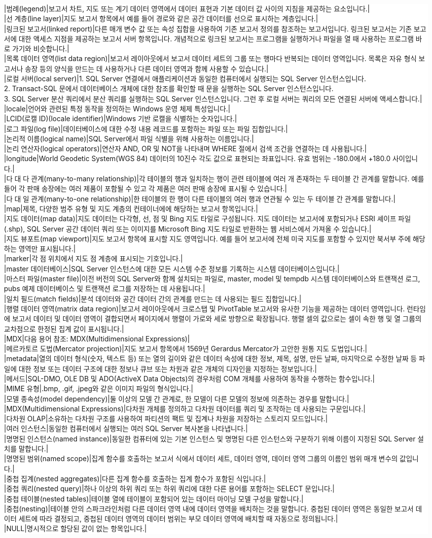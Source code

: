 |범례(legend)|보고서 차트, 지도 또는 계기 데이터 영역에서 데이터 표현과 기본 데이터 값 사이의 지침을 제공하는 요소입니다.|  
|선 계층(line layer)|지도 보고서 항목에서 예를 들어 경로와 같은 공간 데이터를 선으로 표시하는 계층입니다.|  
|링크된 보고서(linked report)|다른 매개 변수 값 또는 속성 집합을 사용하여 기존 보고서 정의를 참조하는 보고서입니다. 링크된 보고서는 기존 보고서에 대한 액세스 지점을 제공하는 보고서 서버 항목입니다. 개념적으로 링크된 보고서는 프로그램을 실행하거나 파일을 열 때 사용하는 프로그램 바로 가기와 비슷합니다.|  
|목록 데이터 영역(list data region)|보고서 레이아웃에서 보고서 데이터 세트의 그룹 또는 행마다 반복되는 데이터 영역입니다. 목록은 자유 형식 보고서나 송장 등의 양식을 만드는 데 사용하거나 다른 데이터 영역과 함께 사용할 수 있습니다.|  
|로컬 서버(local server)|1. SQL Server 연결에서 애플리케이션과 동일한 컴퓨터에서 실행되는 SQL Server 인스턴스입니다. <br />2. Transact-SQL 문에서 데이터베이스 개체에 대한 참조를 확인할 때 문을 실행하는 SQL Server 인스턴스입니다. <br />3. SQL Server 분산 쿼리에서 분산 쿼리를 실행하는 SQL Server 인스턴스입니다. 그런 후 로컬 서버는 쿼리의 모든 연결된 서버에 액세스합니다.|  
|locale|언어와 관련된 특정 동작을 정의하는 Windows 운영 체제 특성입니다.|  
|LCID(로캘 ID)(locale identifier)|Windows 기반 로캘을 식별하는 숫자입니다.|  
|로그 파일(log file)|데이터베이스에 대한 수정 내용 레코드를 포함하는 파일 또는 파일 집합입니다.|  
|논리적 이름(logical name)|SQL Server에서 파일 식별을 위해 사용하는 이름입니다.|  
|논리 연산자(logical operators)|연산자 AND, OR 및 NOT을 나타내며 WHERE 절에서 검색 조건을 연결하는 데 사용됩니다.|  
|longitude|World Geodetic System(WGS 84) 데이터의 10진수 각도 값으로 표현되는 좌표입니다. 유효 범위는 -180.0에서 +180.0 사이입니다.|  
|다 대 다 관계(many-to-many relationship)|각 테이블의 행과 일치하는 행이 관련 테이블에 여러 개 존재하는 두 테이블 간 관계를 말합니다. 예를 들어 각 판매 송장에는 여러 제품이 포함될 수 있고 각 제품은 여러 판매 송장에 표시될 수 있습니다.|  
|다 대 일 관계(many-to-one relationship)|한 테이블의 한 행이 다른 테이블의 여러 행과 연관될 수 있는 두 테이블 간 관계를 말합니다.|  
|map|제목, 다양한 범주 유형 및 지도 계층의 컨테이너에에 해당하는 보고서 항목입니다.|  
|지도 데이터(map data)|지도 데이터는 다각형, 선, 점 및 Bing 지도 타일로 구성됩니다.  지도 데이터는 보고서에 포함되거나 ESRI 셰이프 파일(.shp), SQL Server 공간 데이터 쿼리 또는 이미지를 Microsoft Bing 지도 타일로 반환하는 웹 서비스에서 가져올 수 있습니다.|  
|지도 뷰포트(map viewport)|지도 보고서 항목에 표시할 지도 영역입니다. 예를 들어 보고서에 전체 미국 지도를 포함할 수 있지만 북서부 주에 해당하는 영역만 표시됩니다.|  
|marker|각 점 위치에서 지도 점 계층에 표시되는 기호입니다.|  
|master 데이터베이스|SQL Server 인스턴스에 대한 모든 시스템 수준 정보를 기록하는 시스템 데이터베이스입니다.|  
|마스터 파일(master file)|이전 버전의 SQL Server와 함께 설치되는 파일로, master, model 및 tempdb 시스템 데이터베이스와 트랜잭션 로그, pubs 예제 데이터베이스 및 트랜잭션 로그를 저장하는 데 사용됩니다.|  
|일치 필드(match fields)|분석 데이터와 공간 데이터 간의 관계를 만드는 데 사용되는 필드 집합입니다.|  
|행렬 데이터 영역(matrix data region)|보고서 레이아웃에서 크로스탭 및 PivotTable 보고서와 유사한 기능을 제공하는 데이터 영역입니다. 런타임에 보고서 데이터 및 데이터 영역이 결합되면서 페이지에서 행렬이 가로와 세로 방향으로 확장됩니다. 행렬 셀의 값으로는 셀이 속한 행 및 열 그룹의 교차점으로 한정된 집계 값이 표시됩니다.|  
|MDX|다음 용어 참조: MDX(Multidimensional Expressions)|  
|메르카토르 도법(Mercator projection)|지도 보고서 항목에서 1569년 Gerardus Mercator가 고안한 원통 지도 도법입니다.|  
|metadata|열의 데이터 형식(숫자, 텍스트 등) 또는 열의 길이와 같은 데이터 속성에 대한 정보, 제목, 설명, 만든 날짜, 마지막으로 수정한 날짜 등 파일에 대한 정보 또는 데이터 구조에 대한 정보나 큐브 또는 차원과 같은 개체의 디자인을 지정하는 정보입니다.|  
|메서드|SQL-DMO, OLE DB 및 ADO(ActiveX Data Objects)의 경우처럼 COM 개체를 사용하여 동작을 수행하는 함수입니다.|  
|MIME 유형|.bmp, .gif, .jpeg와 같은 이미지 파일의 형식입니다.|  
|모델 종속성(model dependency)|둘 이상의 모델 간 관계로, 한 모델이 다른 모델의 정보에 의존하는 경우를 말합니다.|  
|MDX(Multidimensional Expressions)|다차원 개체를 정의하고 다차원 데이터를 쿼리 및 조작하는 데 사용되는 구문입니다.|  
|다차원 OLAP|소유하는 다차원 구조를 사용하여 파티션의 팩트 및 집계나 차원을 저장하는 스토리지 모드입니다.|  
|여러 인스턴스|동일한 컴퓨터에서 실행되는 여러 SQL Server 복사본을 나타냅니다.|  
|명명된 인스턴스(named instance)|동일한 컴퓨터에 있는 기본 인스턴스 및 명명된 다른 인스턴스와 구분하기 위해 이름이 지정된 SQL Server 설치를 말합니다.|  
|명명된 범위(named scope)|집계 함수를 호출하는 보고서 식에서 데이터 세트, 데이터 영역, 데이터 영역 그룹의 이름인 범위 매개 변수의 값입니다.|  
|중첩 집계(nested aggregates)|다른 집계 함수를 호출하는 집계 함수가 포함된 식입니다.|  
|중첩 쿼리(nested query)|하나 이상의 하위 쿼리 또는 하위 쿼리에 대한 다른 용어를 포함하는 SELECT 문입니다.|  
|중첩 테이블(nested tables)|테이블 열에 테이블이 포함되어 있는 데이터 마이닝 모델 구성을 말합니다.|  
|중첩(nesting)|테이블 안의 스파크라인처럼 다른 데이터 영역 내에 데이터 영역을 배치하는 것을 말합니다. 중첩된 데이터 영역은 동일한 보고서 데이터 세트에 따라 결정되고, 중첩된 데이터 영역의 데이터 범위는 부모 데이터 영역에 배치할 때 자동으로 정의됩니다.|  
|NULL|명시적으로 할당된 값이 없는 항목입니다.|  